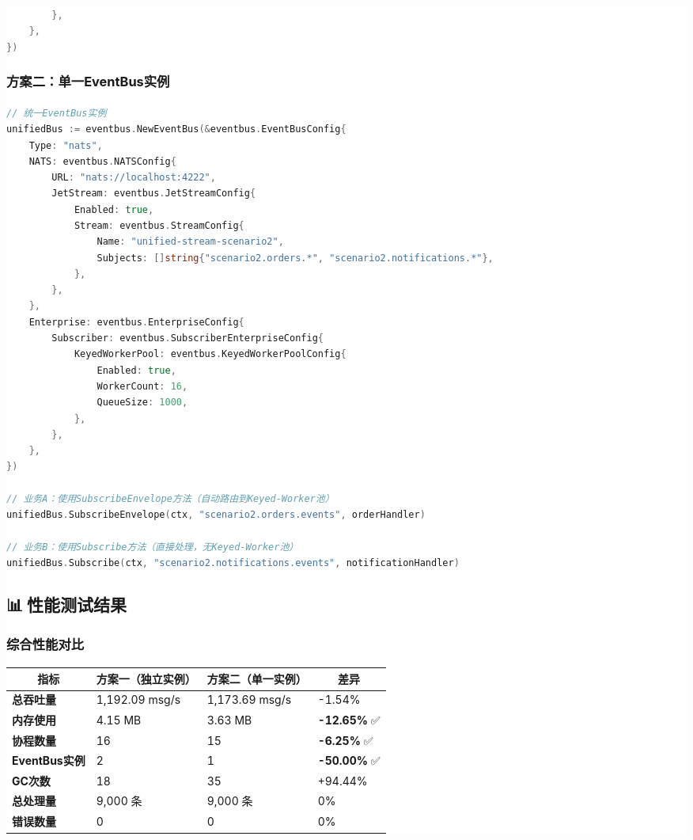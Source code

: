 ```go
        },
    },
})
```

### 方案二：单一EventBus实例
```go
// 统一EventBus实例
unifiedBus := eventbus.NewEventBus(&eventbus.EventBusConfig{
    Type: "nats",
    NATS: eventbus.NATSConfig{
        URL: "nats://localhost:4222",
        JetStream: eventbus.JetStreamConfig{
            Enabled: true,
            Stream: eventbus.StreamConfig{
                Name: "unified-stream-scenario2",
                Subjects: []string{"scenario2.orders.*", "scenario2.notifications.*"},
            },
        },
    },
    Enterprise: eventbus.EnterpriseConfig{
        Subscriber: eventbus.SubscriberEnterpriseConfig{
            KeyedWorkerPool: eventbus.KeyedWorkerPoolConfig{
                Enabled: true,
                WorkerCount: 16,
                QueueSize: 1000,
            },
        },
    },
})

// 业务A：使用SubscribeEnvelope方法（自动路由到Keyed-Worker池）
unifiedBus.SubscribeEnvelope(ctx, "scenario2.orders.events", orderHandler)

// 业务B：使用Subscribe方法（直接处理，无Keyed-Worker池）
unifiedBus.Subscribe(ctx, "scenario2.notifications.events", notificationHandler)
```

## 📊 性能测试结果

### 综合性能对比

| 指标 | 方案一（独立实例） | 方案二（单一实例） | 差异 |
|------|-------------------|-------------------|------|
| **总吞吐量** | 1,192.09 msg/s | 1,173.69 msg/s | -1.54% |
| **内存使用** | 4.15 MB | 3.63 MB | **-12.65%** ✅ |
| **协程数量** | 16 | 15 | **-6.25%** ✅ |
| **EventBus实例** | 2 | 1 | **-50.00%** ✅ |
| **GC次数** | 18 | 35 | +94.44% |
| **总处理量** | 9,000 条 | 9,000 条 | 0% |
| **错误数量** | 0 | 0 | 0% |

